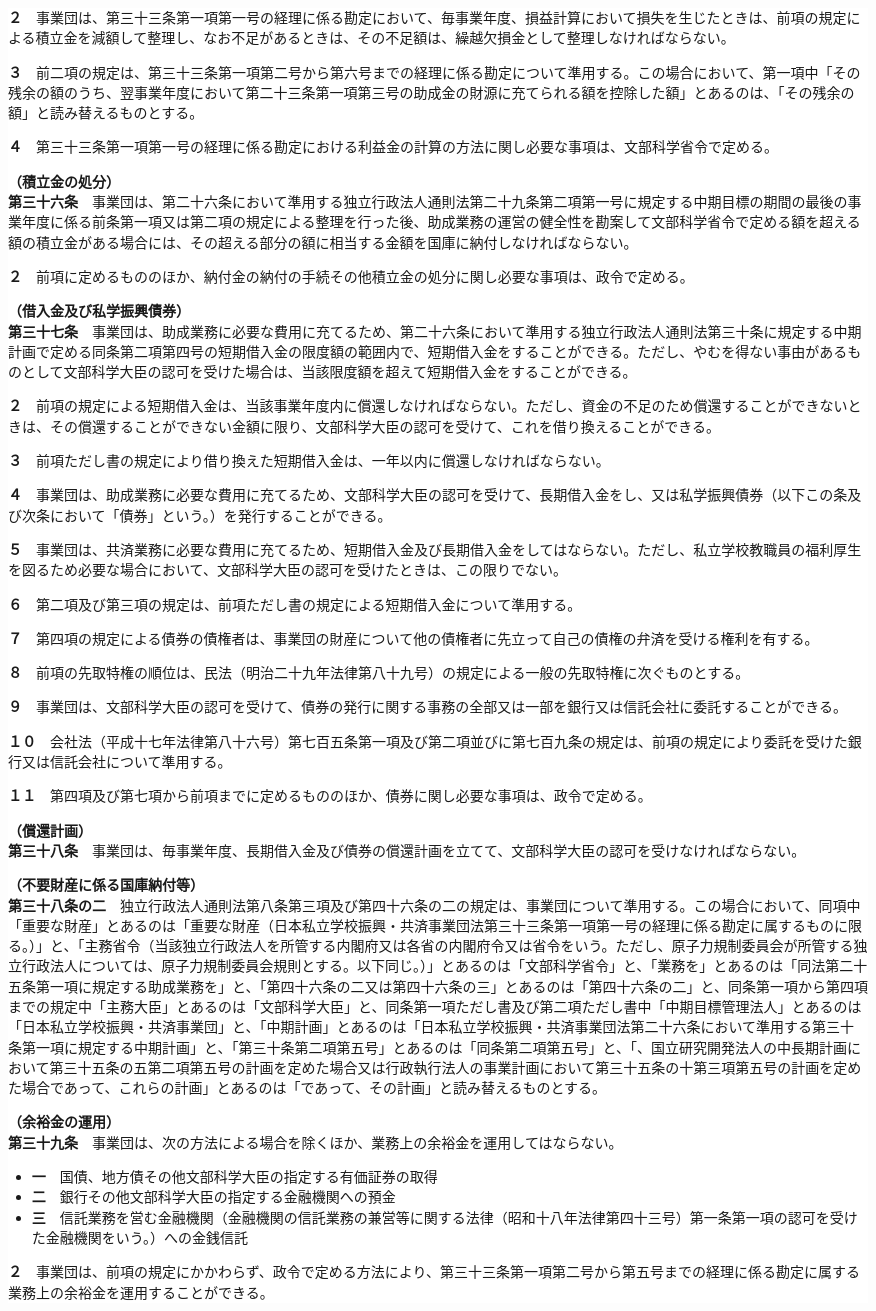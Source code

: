**２**　事業団は、第三十三条第一項第一号の経理に係る勘定において、毎事業年度、損益計算において損失を生じたときは、前項の規定による積立金を減額して整理し、なお不足があるときは、その不足額は、繰越欠損金として整理しなければならない。  
  
**３**　前二項の規定は、第三十三条第一項第二号から第六号までの経理に係る勘定について準用する。この場合において、第一項中「その残余の額のうち、翌事業年度において第二十三条第一項第三号の助成金の財源に充てられる額を控除した額」とあるのは、「その残余の額」と読み替えるものとする。  
  
**４**　第三十三条第一項第一号の経理に係る勘定における利益金の計算の方法に関し必要な事項は、文部科学省令で定める。  
  
**（積立金の処分）**  
**第三十六条**　事業団は、第二十六条において準用する独立行政法人通則法第二十九条第二項第一号に規定する中期目標の期間の最後の事業年度に係る前条第一項又は第二項の規定による整理を行った後、助成業務の運営の健全性を勘案して文部科学省令で定める額を超える額の積立金がある場合には、その超える部分の額に相当する金額を国庫に納付しなければならない。  
  
**２**　前項に定めるもののほか、納付金の納付の手続その他積立金の処分に関し必要な事項は、政令で定める。  
  
**（借入金及び私学振興債券）**  
**第三十七条**　事業団は、助成業務に必要な費用に充てるため、第二十六条において準用する独立行政法人通則法第三十条に規定する中期計画で定める同条第二項第四号の短期借入金の限度額の範囲内で、短期借入金をすることができる。ただし、やむを得ない事由があるものとして文部科学大臣の認可を受けた場合は、当該限度額を超えて短期借入金をすることができる。  
  
**２**　前項の規定による短期借入金は、当該事業年度内に償還しなければならない。ただし、資金の不足のため償還することができないときは、その償還することができない金額に限り、文部科学大臣の認可を受けて、これを借り換えることができる。  
  
**３**　前項ただし書の規定により借り換えた短期借入金は、一年以内に償還しなければならない。  
  
**４**　事業団は、助成業務に必要な費用に充てるため、文部科学大臣の認可を受けて、長期借入金をし、又は私学振興債券（以下この条及び次条において「債券」という。）を発行することができる。  
  
**５**　事業団は、共済業務に必要な費用に充てるため、短期借入金及び長期借入金をしてはならない。ただし、私立学校教職員の福利厚生を図るため必要な場合において、文部科学大臣の認可を受けたときは、この限りでない。  
  
**６**　第二項及び第三項の規定は、前項ただし書の規定による短期借入金について準用する。  
  
**７**　第四項の規定による債券の債権者は、事業団の財産について他の債権者に先立って自己の債権の弁済を受ける権利を有する。  
  
**８**　前項の先取特権の順位は、民法（明治二十九年法律第八十九号）の規定による一般の先取特権に次ぐものとする。  
  
**９**　事業団は、文部科学大臣の認可を受けて、債券の発行に関する事務の全部又は一部を銀行又は信託会社に委託することができる。  
  
**１０**　会社法（平成十七年法律第八十六号）第七百五条第一項及び第二項並びに第七百九条の規定は、前項の規定により委託を受けた銀行又は信託会社について準用する。  
  
**１１**　第四項及び第七項から前項までに定めるもののほか、債券に関し必要な事項は、政令で定める。  
  
**（償還計画）**  
**第三十八条**　事業団は、毎事業年度、長期借入金及び債券の償還計画を立てて、文部科学大臣の認可を受けなければならない。  
  
**（不要財産に係る国庫納付等）**  
**第三十八条の二**　独立行政法人通則法第八条第三項及び第四十六条の二の規定は、事業団について準用する。この場合において、同項中「重要な財産」とあるのは「重要な財産（日本私立学校振興・共済事業団法第三十三条第一項第一号の経理に係る勘定に属するものに限る。）」と、「主務省令（当該独立行政法人を所管する内閣府又は各省の内閣府令又は省令をいう。ただし、原子力規制委員会が所管する独立行政法人については、原子力規制委員会規則とする。以下同じ。）」とあるのは「文部科学省令」と、「業務を」とあるのは「同法第二十五条第一項に規定する助成業務を」と、「第四十六条の二又は第四十六条の三」とあるのは「第四十六条の二」と、同条第一項から第四項までの規定中「主務大臣」とあるのは「文部科学大臣」と、同条第一項ただし書及び第二項ただし書中「中期目標管理法人」とあるのは「日本私立学校振興・共済事業団」と、「中期計画」とあるのは「日本私立学校振興・共済事業団法第二十六条において準用する第三十条第一項に規定する中期計画」と、「第三十条第二項第五号」とあるのは「同条第二項第五号」と、「、国立研究開発法人の中長期計画において第三十五条の五第二項第五号の計画を定めた場合又は行政執行法人の事業計画において第三十五条の十第三項第五号の計画を定めた場合であって、これらの計画」とあるのは「であって、その計画」と読み替えるものとする。  
  
**（余裕金の運用）**  
**第三十九条**　事業団は、次の方法による場合を除くほか、業務上の余裕金を運用してはならない。  
* **一**　国債、地方債その他文部科学大臣の指定する有価証券の取得  
* **二**　銀行その他文部科学大臣の指定する金融機関への預金  
* **三**　信託業務を営む金融機関（金融機関の信託業務の兼営等に関する法律（昭和十八年法律第四十三号）第一条第一項の認可を受けた金融機関をいう。）への金銭信託  
  
**２**　事業団は、前項の規定にかかわらず、政令で定める方法により、第三十三条第一項第二号から第五号までの経理に係る勘定に属する業務上の余裕金を運用することができる。  
  